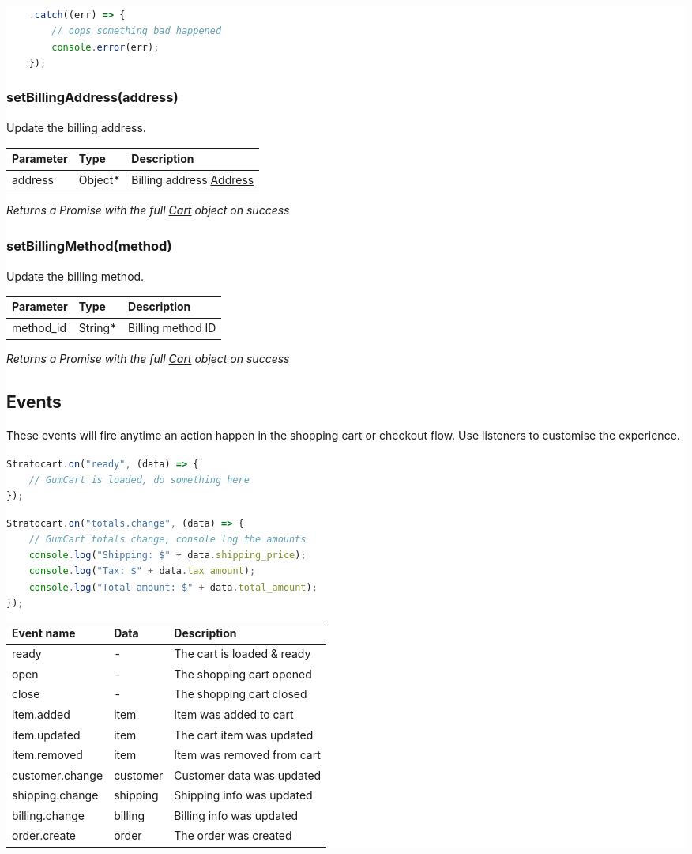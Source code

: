 ```javascript
    .catch((err) => {
        // oops something bad happened
        console.error(err);
    });
```

### setBillingAddress\(address\)

Update the billing address.

| Parameter | Type | Description |
| :--- | :--- | :--- |
| address | Object\* | Billing address [Address]() |

_Returns a Promise with the full_ [_Cart_]() _object on success_

### setBillingMethod\(method\)

Update the billing method.

| Parameter | Type | Description |
| :--- | :--- | :--- |
| method\_id | String\* | Billing method ID |

_Returns a Promise with the full_ [_Cart_]() _object on success_

## Events

These events will fire anytime an action happen in the shopping cart or checkout flow. Use listeners to customise the experience.

```javascript
Stratocart.on("ready", (data) => {
    // GumCart is loaded, do something here
});
```

```javascript
Stratocart.on("totals.change", (data) => {
    // GumCart totals change, console log the amounts
    console.log("Shipping: $" + data.shipping_price);
    console.log("Tax: $" + data.tax_amount);
    console.log("Total amount: $" + data.total_amount);
});
```

| Event name | Data | Description |
| :--- | :--- | :--- |
| ready | - | The cart is loaded & ready |
| open | - | The shopping cart opened |
| close | - | The shopping cart closed |
| item.added | item | Item was added to cart |
| item.updated | item | The cart item was updated |
| item.removed | item | Item was removed from cart |
| customer.change | customer | Customer data was updated |
| shipping.change | shipping | Shipping info was updated |
| billing.change | billing | Billing info was updated |
| order.create | order | The order was created |

